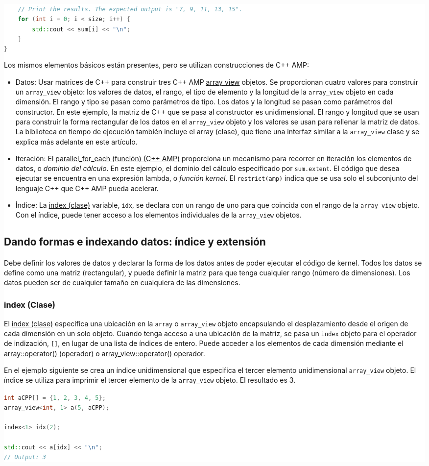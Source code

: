 ```cpp
    // Print the results. The expected output is "7, 9, 11, 13, 15".
    for (int i = 0; i < size; i++) {
        std::cout << sum[i] << "\n";
    }
}
```

Los mismos elementos básicos están presentes, pero se utilizan construcciones de C++ AMP:

- Datos: Usar matrices de C++ para construir tres C++ AMP [array_view](../../parallel/amp/reference/array-view-class.md) objetos. Se proporcionan cuatro valores para construir un `array_view` objeto: los valores de datos, el rango, el tipo de elemento y la longitud de la `array_view` objeto en cada dimensión. El rango y tipo se pasan como parámetros de tipo. Los datos y la longitud se pasan como parámetros del constructor. En este ejemplo, la matriz de C++ que se pasa al constructor es unidimensional. El rango y longitud que se usan para construir la forma rectangular de los datos en el `array_view` objeto y los valores se usan para rellenar la matriz de datos. La biblioteca en tiempo de ejecución también incluye el [array (clase)](../../parallel/amp/reference/array-class.md), que tiene una interfaz similar a la `array_view` clase y se explica más adelante en este artículo.

- Iteración: El [parallel_for_each (función) (C++ AMP)](reference/concurrency-namespace-functions-amp.md#parallel_for_each) proporciona un mecanismo para recorrer en iteración los elementos de datos, o *dominio del cálculo*. En este ejemplo, el dominio del cálculo especificado por `sum.extent`. El código que desea ejecutar se encuentra en una expresión lambda, o *función kernel*. El `restrict(amp)` indica que se usa solo el subconjunto del lenguaje C++ que C++ AMP pueda acelerar.

- Índice: La [index (clase)](../../parallel/amp/reference/index-class.md) variable, `idx`, se declara con un rango de uno para que coincida con el rango de la `array_view` objeto. Con el índice, puede tener acceso a los elementos individuales de la `array_view` objetos.

## <a name="shaping-and-indexing-data-index-and-extent"></a>Dando formas e indexando datos: índice y extensión

Debe definir los valores de datos y declarar la forma de los datos antes de poder ejecutar el código de kernel. Todos los datos se define como una matriz (rectangular), y puede definir la matriz para que tenga cualquier rango (número de dimensiones). Los datos pueden ser de cualquier tamaño en cualquiera de las dimensiones.

### <a name="index-class"></a>index (Clase)

El [index (clase)](../../parallel/amp/reference/index-class.md) especifica una ubicación en la `array` o `array_view` objeto encapsulando el desplazamiento desde el origen de cada dimensión en un solo objeto. Cuando tenga acceso a una ubicación de la matriz, se pasa un `index` objeto para el operador de indización, `[]`, en lugar de una lista de índices de entero. Puede acceder a los elementos de cada dimensión mediante el [array::operator() (operador)](reference/array-class.md#operator_call) o [array_view::operator() operador](reference/array-view-class.md#operator_call).

En el ejemplo siguiente se crea un índice unidimensional que especifica el tercer elemento unidimensional `array_view` objeto. El índice se utiliza para imprimir el tercer elemento de la `array_view` objeto. El resultado es 3.

```cpp
int aCPP[] = {1, 2, 3, 4, 5};
array_view<int, 1> a(5, aCPP);

index<1> idx(2);

std::cout << a[idx] << "\n";
// Output: 3
```
